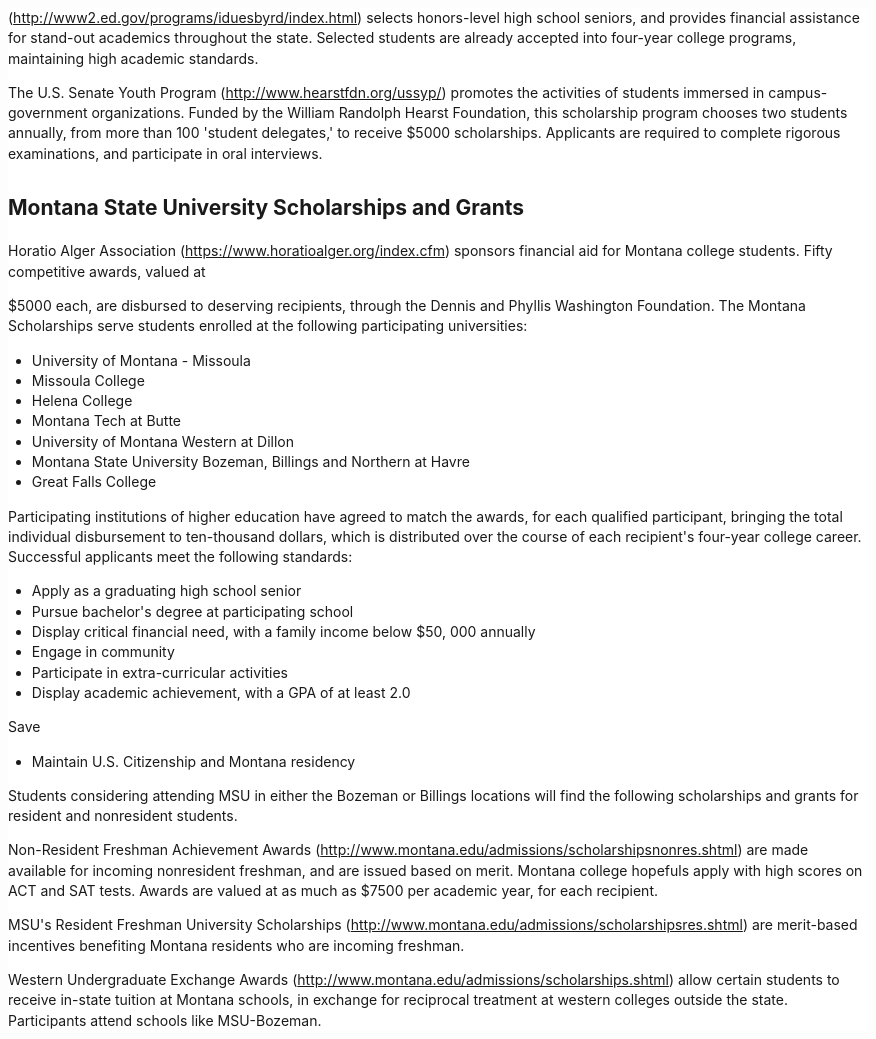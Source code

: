 (http://www2.ed.gov/programs/iduesbyrd/index.html) selects honors-level high school seniors, and provides financial assistance for stand-out academics throughout the state. Selected  students are already accepted into four-year college programs, maintaining high academic standards.

The U.S. Senate Youth Program (http://www.hearstfdn.org/ussyp/) promotes the activities of students immersed in campus-government organizations. Funded by the William Randolph Hearst Foundation, this scholarship program chooses two students annually, from more than 100 'student delegates,' to receive $5000 scholarships. Applicants are required to complete rigorous examinations,  and participate in oral interviews.

## Montana State University Scholarships and Grants

Horatio Alger Association (https://www.horatioalger.org/index.cfm) sponsors financial aid for Montana college students.  Fifty competitive awards, valued at



$5000 each, are disbursed to deserving recipients, through the Dennis and Phyllis Washington Foundation.  The Montana Scholarships serve students enrolled at the following participating universities:

- University of Montana - Missoula
- Missoula College
- Helena College
- Montana Tech at Butte
- University of Montana Western at Dillon
- Montana State University  Bozeman, Billings and Northern at Havre
- Great Falls College

Participating institutions of higher education have agreed to match the awards, for each qualified participant, bringing the total individual disbursement to ten-thousand dollars, which is distributed over the course of each recipient's four-year college career.  Successful applicants meet the following standards:

- Apply as a graduating high school senior
- Pursue bachelor's degree at participating school
- Display critical financial need, with a family income below $50, 000 annually
- Engage in community
- Participate in extra-curricular activities
- Display academic achievement, with a GPA of at least 2.0

Save

- Maintain U.S. Citizenship and Montana residency

Students considering attending MSU in either the Bozeman or Billings locations will find the following scholarships and grants for resident and nonresident students.

Non-Resident Freshman Achievement Awards (http://www.montana.edu/admissions/scholarshipsnonres.shtml) are made available for incoming nonresident freshman, and are issued based on merit. Montana college hopefuls apply with high scores on ACT and SAT tests. Awards are valued at as much as $7500 per academic year, for each recipient.

MSU's Resident Freshman University Scholarships (http://www.montana.edu/admissions/scholarshipsres.shtml) are merit-based incentives benefiting Montana residents who are incoming freshman.

Western Undergraduate Exchange Awards (http://www.montana.edu/admissions/scholarships.shtml) allow certain students to receive in-state tuition at Montana schools, in exchange for reciprocal treatment at western colleges outside the state.  Participants attend schools like MSU-Bozeman.
